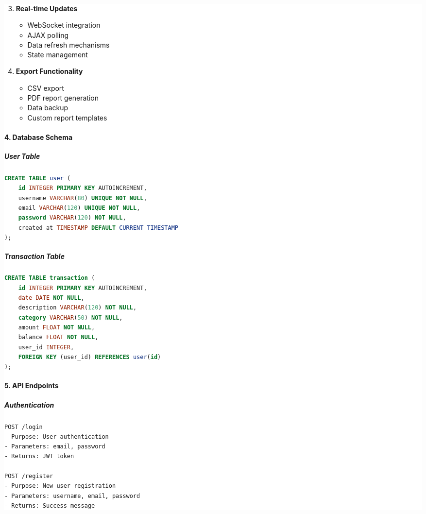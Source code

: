 3. **Real-time Updates**
   - WebSocket integration
   - AJAX polling
   - Data refresh mechanisms
   - State management

4. **Export Functionality**
   - CSV export
   - PDF report generation
   - Data backup
   - Custom report templates

#### 4. Database Schema

##### User Table
```sql
CREATE TABLE user (
    id INTEGER PRIMARY KEY AUTOINCREMENT,
    username VARCHAR(80) UNIQUE NOT NULL,
    email VARCHAR(120) UNIQUE NOT NULL,
    password VARCHAR(120) NOT NULL,
    created_at TIMESTAMP DEFAULT CURRENT_TIMESTAMP
);
```

##### Transaction Table
```sql
CREATE TABLE transaction (
    id INTEGER PRIMARY KEY AUTOINCREMENT,
    date DATE NOT NULL,
    description VARCHAR(120) NOT NULL,
    category VARCHAR(50) NOT NULL,
    amount FLOAT NOT NULL,
    balance FLOAT NOT NULL,
    user_id INTEGER,
    FOREIGN KEY (user_id) REFERENCES user(id)
);
```

#### 5. API Endpoints

##### Authentication
```
POST /login
- Purpose: User authentication
- Parameters: email, password
- Returns: JWT token

POST /register
- Purpose: New user registration
- Parameters: username, email, password
- Returns: Success message
```

